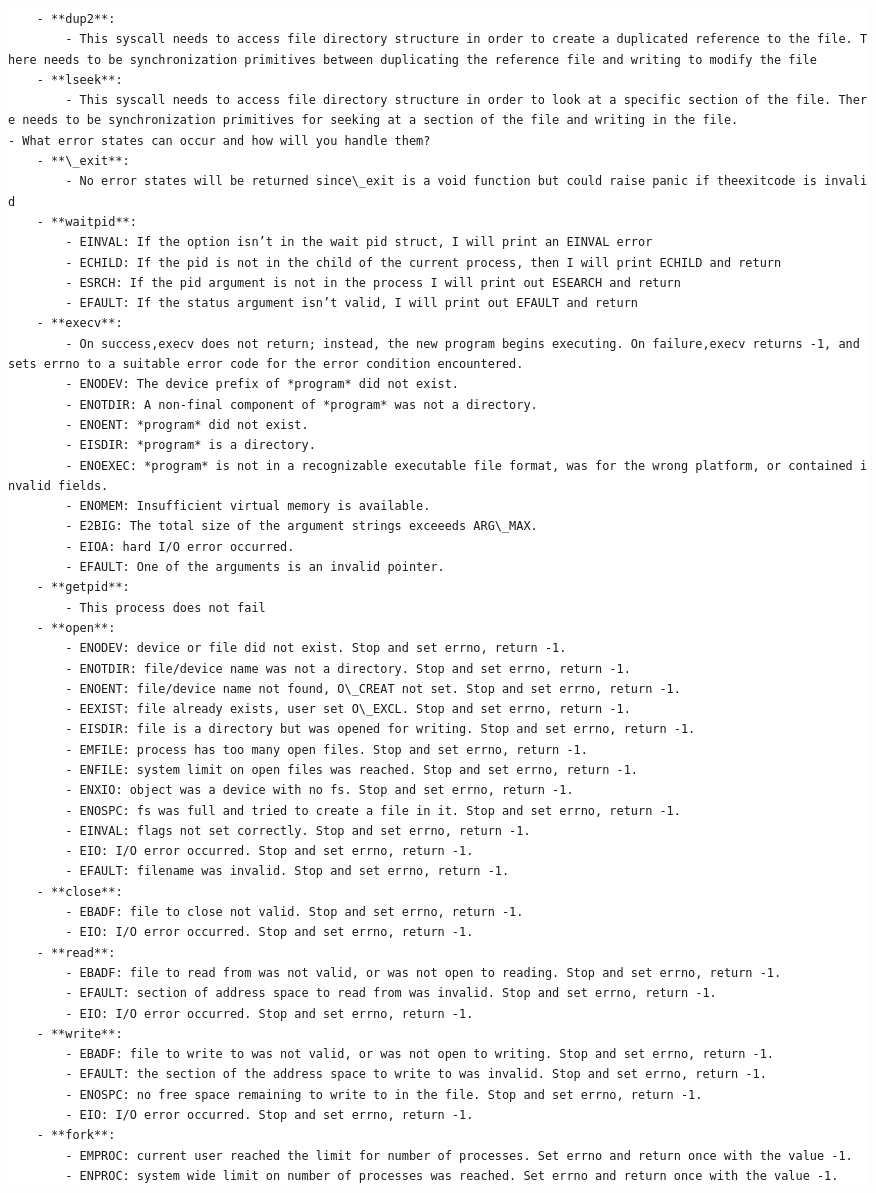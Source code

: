         - **dup2**: 
            - This syscall needs to access file directory structure in order to create a duplicated reference to the file. There needs to be synchronization primitives between duplicating the reference file and writing to modify the file
        - **lseek**:
            - This syscall needs to access file directory structure in order to look at a specific section of the file. There needs to be synchronization primitives for seeking at a section of the file and writing in the file.
    - What error states can occur and how will you handle them?
        - **\_exit**: 
            - No error states will be returned since\_exit is a void function but could raise panic if theexitcode is invalid
        - **waitpid**:
            - EINVAL: If the option isn’t in the wait pid struct, I will print an EINVAL error
            - ECHILD: If the pid is not in the child of the current process, then I will print ECHILD and return
            - ESRCH: If the pid argument is not in the process I will print out ESEARCH and return
            - EFAULT: If the status argument isn’t valid, I will print out EFAULT and return
        - **execv**: 
            - On success,execv does not return; instead, the new program begins executing. On failure,execv returns -1, and sets errno to a suitable error code for the error condition encountered.
            - ENODEV: The device prefix of *program* did not exist.
            - ENOTDIR: A non-final component of *program* was not a directory.
            - ENOENT: *program* did not exist.
            - EISDIR: *program* is a directory.
            - ENOEXEC: *program* is not in a recognizable executable file format, was for the wrong platform, or contained invalid fields.
            - ENOMEM: Insufficient virtual memory is available.
            - E2BIG: The total size of the argument strings exceeeds ARG\_MAX.
            - EIOA: hard I/O error occurred.
            - EFAULT: One of the arguments is an invalid pointer.
        - **getpid**: 
            - This process does not fail
        - **open**: 
            - ENODEV: device or file did not exist. Stop and set errno, return -1.
            - ENOTDIR: file/device name was not a directory. Stop and set errno, return -1.
            - ENOENT: file/device name not found, O\_CREAT not set. Stop and set errno, return -1.
            - EEXIST: file already exists, user set O\_EXCL. Stop and set errno, return -1.
            - EISDIR: file is a directory but was opened for writing. Stop and set errno, return -1.
            - EMFILE: process has too many open files. Stop and set errno, return -1.
            - ENFILE: system limit on open files was reached. Stop and set errno, return -1.
            - ENXIO: object was a device with no fs. Stop and set errno, return -1.
            - ENOSPC: fs was full and tried to create a file in it. Stop and set errno, return -1.
            - EINVAL: flags not set correctly. Stop and set errno, return -1.
            - EIO: I/O error occurred. Stop and set errno, return -1.
            - EFAULT: filename was invalid. Stop and set errno, return -1.
        - **close**: 
            - EBADF: file to close not valid. Stop and set errno, return -1.
            - EIO: I/O error occurred. Stop and set errno, return -1.
        - **read**: 
            - EBADF: file to read from was not valid, or was not open to reading. Stop and set errno, return -1.
            - EFAULT: section of address space to read from was invalid. Stop and set errno, return -1.
            - EIO: I/O error occurred. Stop and set errno, return -1.
        - **write**: 
            - EBADF: file to write to was not valid, or was not open to writing. Stop and set errno, return -1.
            - EFAULT: the section of the address space to write to was invalid. Stop and set errno, return -1.
            - ENOSPC: no free space remaining to write to in the file. Stop and set errno, return -1.
            - EIO: I/O error occurred. Stop and set errno, return -1.
        - **fork**: 
            - EMPROC: current user reached the limit for number of processes. Set errno and return once with the value -1.
            - ENPROC: system wide limit on number of processes was reached. Set errno and return once with the value -1.